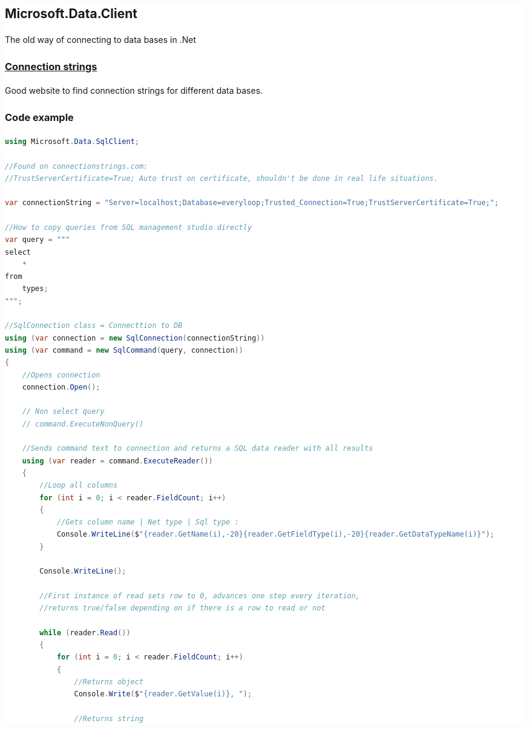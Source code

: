 
## Microsoft.Data.Client

The old way of connecting to data bases in .Net
### [Connection strings](https://www.connectionstrings.com/)

Good website to find connection strings for different data bases.

### Code example

```C#
using Microsoft.Data.SqlClient;

//Found on connectionstrings.com:
//TrustServerCertificate=True; Auto trust on certificate, shouldn't be done in real life situations.

var connectionString = "Server=localhost;Database=everyloop;Trusted_Connection=True;TrustServerCertificate=True;";

//How to copy queries from SQL management studio directly
var query = """
select 
    * 
from 
    types;
""";

//SqlConnection class = Connecttion to DB
using (var connection = new SqlConnection(connectionString))
using (var command = new SqlCommand(query, connection))
{
    //Opens connection
    connection.Open();
    
    // Non select query
    // command.ExecuteNonQuery()

    //Sends command text to connection and returns a SQL data reader with all results
    using (var reader = command.ExecuteReader())
    {
        //Loop all columns
        for (int i = 0; i < reader.FieldCount; i++)
        {
            //Gets column name | Net type | Sql type :
            Console.WriteLine($"{reader.GetName(i),-20}{reader.GetFieldType(i),-20}{reader.GetDataTypeName(i)}");
        }

        Console.WriteLine();

        //First instance of read sets row to 0, advances one step every iteration,
        //returns true/false depending on if there is a row to read or not

        while (reader.Read())
        {
            for (int i = 0; i < reader.FieldCount; i++)
            {
                //Returns object
                Console.Write($"{reader.GetValue(i)}, ");

                //Returns string
```